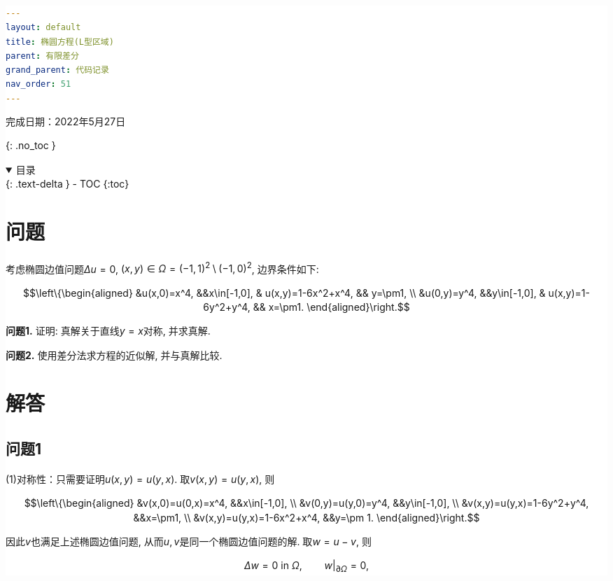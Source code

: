 ```yaml
---
layout: default
title: 椭圆方程(L型区域)
parent: 有限差分
grand_parent: 代码记录
nav_order: 51
---
```


完成日期：2022年5月27日


{: .no_toc }

<details open markdown="block">
  <summary>
    目录
  </summary>
  {: .text-delta }
- TOC
{:toc}
</details>


# 问题

考虑椭圆边值问题$\Delta u=0$, $(x,y)\in\Omega=(-1,1)^2\setminus(-1,0)^2$, 边界条件如下:

$$\left\{\begin{aligned}
&u(x,0)=x^4, &&x\in[-1,0], & u(x,y)=1-6x^2+x^4, && y=\pm1, \\
&u(0,y)=y^4, &&y\in[-1,0], & u(x,y)=1-6y^2+y^4, && x=\pm1.
\end{aligned}\right.$$

**问题1.** 证明: 真解关于直线$y=x$对称, 并求真解. 

**问题2.** 使用差分法求方程的近似解, 并与真解比较.

# 解答

## 问题1

(1)对称性：只需要证明$u(x,y)=u(y,x)$. 取$v(x,y)=u(y,x)$, 则

$$\left\{\begin{aligned}
&v(x,0)=u(0,x)=x^4, &&x\in[-1,0], \\
&v(0,y)=u(y,0)=y^4, &&y\in[-1,0], \\
&v(x,y)=u(y,x)=1-6y^2+y^4, &&x=\pm1, \\
&v(x,y)=u(y,x)=1-6x^2+x^4, &&y=\pm 1.
\end{aligned}\right.$$

因此$v$也满足上述椭圆边值问题, 从而$u,v$是同一个椭圆边值问题的解. 取$w=u-v$, 则

$$\Delta w=0\text{ in }\Omega, \qquad w|_{\partial\Omega}=0,$$

